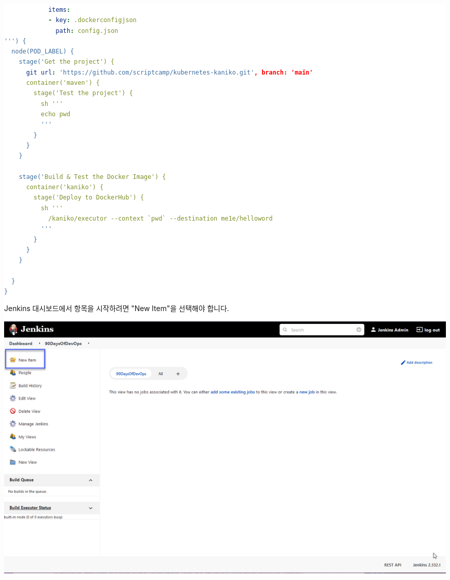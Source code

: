 ```Yaml
            items:
            - key: .dockerconfigjson
              path: config.json
''') {
  node(POD_LABEL) {
    stage('Get the project') {
      git url: 'https://github.com/scriptcamp/kubernetes-kaniko.git', branch: 'main'
      container('maven') {
        stage('Test the project') {
          sh '''
          echo pwd
          '''
        }
      }
    }

    stage('Build & Test the Docker Image') {
      container('kaniko') {
        stage('Deploy to DockerHub') {
          sh '''
            /kaniko/executor --context `pwd` --destination me1e/helloword
          '''
        }
      }
    }

  }
}
```

Jenkins 대시보드에서 항목을 시작하려면 "New Item"을 선택해야 합니다.

![](/2022/Days/Images/Day73_CICD8.png)
